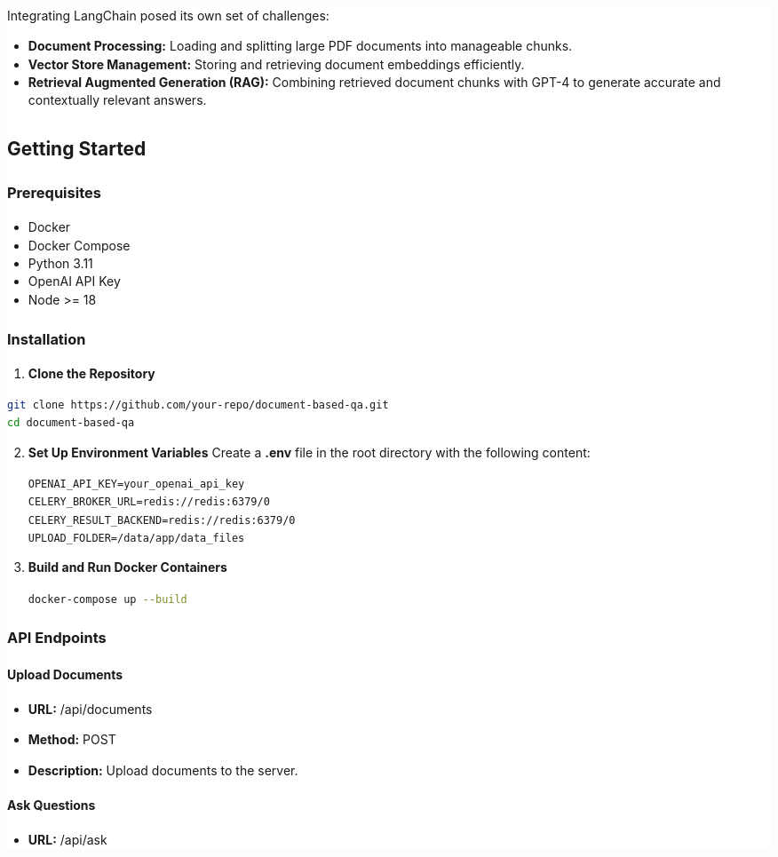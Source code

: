 Integrating LangChain posed its own set of challenges:

- **Document Processing:** Loading and splitting large PDF documents into manageable chunks.
- **Vector Store Management:** Storing and retrieving document embeddings efficiently.
- **Retrieval Augmented Generation (RAG):** Combining retrieved document chunks with GPT-4 to generate accurate and
  contextually relevant answers.

## Getting Started

### Prerequisites

- Docker
- Docker Compose
- Python 3.11
- OpenAI API Key
- Node >= 18

### Installation

1. **Clone the Repository**

```bash
git clone https://github.com/your-repo/document-based-qa.git
cd document-based-qa
```

2. **Set Up Environment Variables**
   Create a **.env** file in the root directory with the following content:
    ```.dotenv
    OPENAI_API_KEY=your_openai_api_key
    CELERY_BROKER_URL=redis://redis:6379/0
    CELERY_RESULT_BACKEND=redis://redis:6379/0
    UPLOAD_FOLDER=/data/app/data_files
    ```

3. **Build and Run Docker Containers**
    ```bash
    docker-compose up --build
    ```

### API Endpoints

#### Upload Documents

* **URL:** /api/documents

* **Method:** POST

* **Description:** Upload documents to the server.

#### Ask Questions

* **URL:** /api/ask
